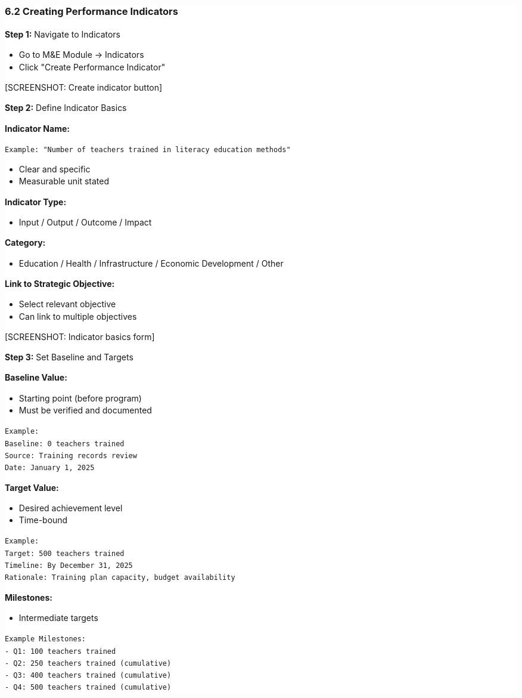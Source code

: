### 6.2 Creating Performance Indicators

**Step 1:** Navigate to Indicators
- Go to M&E Module → Indicators
- Click "Create Performance Indicator"

[SCREENSHOT: Create indicator button]

**Step 2:** Define Indicator Basics

**Indicator Name:**
```
Example: "Number of teachers trained in literacy education methods"
```
- Clear and specific
- Measurable unit stated

**Indicator Type:**
- Input / Output / Outcome / Impact

**Category:**
- Education / Health / Infrastructure / Economic Development / Other

**Link to Strategic Objective:**
- Select relevant objective
- Can link to multiple objectives

[SCREENSHOT: Indicator basics form]

**Step 3:** Set Baseline and Targets

**Baseline Value:**
- Starting point (before program)
- Must be verified and documented

```
Example:
Baseline: 0 teachers trained
Source: Training records review
Date: January 1, 2025
```

**Target Value:**
- Desired achievement level
- Time-bound

```
Example:
Target: 500 teachers trained
Timeline: By December 31, 2025
Rationale: Training plan capacity, budget availability
```

**Milestones:**
- Intermediate targets

```
Example Milestones:
- Q1: 100 teachers trained
- Q2: 250 teachers trained (cumulative)
- Q3: 400 teachers trained (cumulative)
- Q4: 500 teachers trained (cumulative)
```

